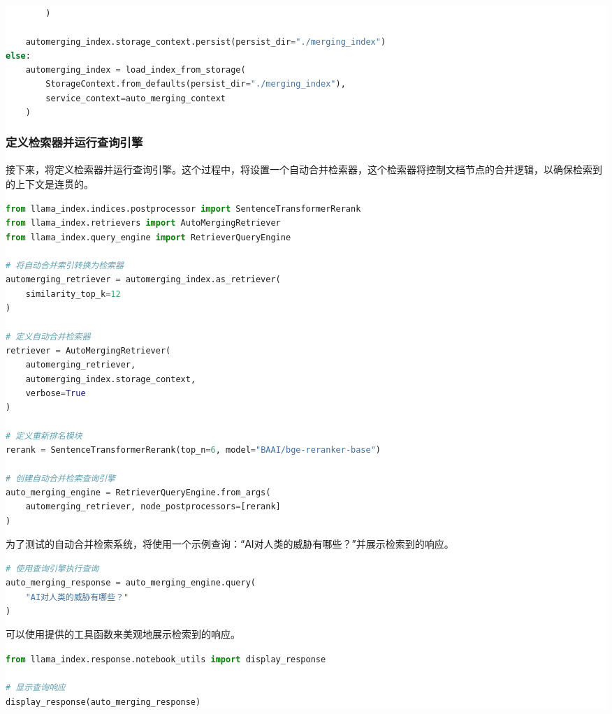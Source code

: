 ```python
        )

    automerging_index.storage_context.persist(persist_dir="./merging_index")
else:
    automerging_index = load_index_from_storage(
        StorageContext.from_defaults(persist_dir="./merging_index"),
        service_context=auto_merging_context
    )
```

### 定义检索器并运行查询引擎
接下来，将定义检索器并运行查询引擎。这个过程中，将设置一个自动合并检索器，这个检索器将控制文档节点的合并逻辑，以确保检索到的上下文是连贯的。

```python
from llama_index.indices.postprocessor import SentenceTransformerRerank
from llama_index.retrievers import AutoMergingRetriever
from llama_index.query_engine import RetrieverQueryEngine

# 将自动合并索引转换为检索器
automerging_retriever = automerging_index.as_retriever(
    similarity_top_k=12
)

# 定义自动合并检索器
retriever = AutoMergingRetriever(
    automerging_retriever, 
    automerging_index.storage_context, 
    verbose=True
)

# 定义重新排名模块
rerank = SentenceTransformerRerank(top_n=6, model="BAAI/bge-reranker-base")

# 创建自动合并检索查询引擎
auto_merging_engine = RetrieverQueryEngine.from_args(
    automerging_retriever, node_postprocessors=[rerank]
)
```

为了测试的自动合并检索系统，将使用一个示例查询：“AI对人类的威胁有哪些？”并展示检索到的响应。

```python
# 使用查询引擎执行查询
auto_merging_response = auto_merging_engine.query(
    "AI对人类的威胁有哪些？"
)
```

可以使用提供的工具函数来美观地展示检索到的响应。

```python
from llama_index.response.notebook_utils import display_response

# 显示查询响应
display_response(auto_merging_response)
```
